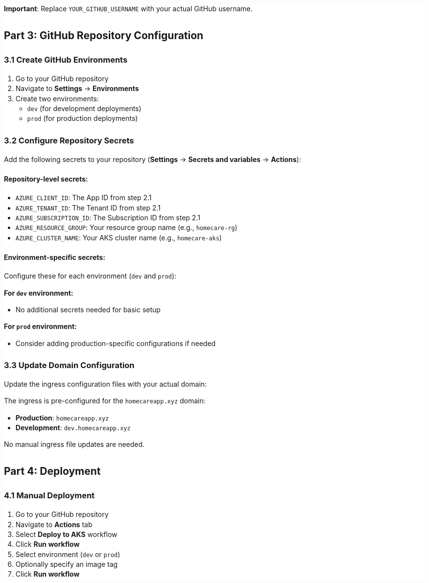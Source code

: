 **Important**: Replace `YOUR_GITHUB_USERNAME` with your actual GitHub username.

## Part 3: GitHub Repository Configuration

### 3.1 Create GitHub Environments

1. Go to your GitHub repository
2. Navigate to **Settings** → **Environments**
3. Create two environments:
   - `dev` (for development deployments)
   - `prod` (for production deployments)

### 3.2 Configure Repository Secrets

Add the following secrets to your repository (**Settings** → **Secrets and variables** → **Actions**):

#### Repository-level secrets:
- `AZURE_CLIENT_ID`: The App ID from step 2.1
- `AZURE_TENANT_ID`: The Tenant ID from step 2.1
- `AZURE_SUBSCRIPTION_ID`: The Subscription ID from step 2.1
- `AZURE_RESOURCE_GROUP`: Your resource group name (e.g., `homecare-rg`)
- `AZURE_CLUSTER_NAME`: Your AKS cluster name (e.g., `homecare-aks`)

#### Environment-specific secrets:
Configure these for each environment (`dev` and `prod`):

**For `dev` environment:**
- No additional secrets needed for basic setup

**For `prod` environment:**
- Consider adding production-specific configurations if needed

### 3.3 Update Domain Configuration

Update the ingress configuration files with your actual domain:

The ingress is pre-configured for the `homecareapp.xyz` domain:

- **Production**: `homecareapp.xyz`
- **Development**: `dev.homecareapp.xyz`

No manual ingress file updates are needed.

## Part 4: Deployment

### 4.1 Manual Deployment

1. Go to your GitHub repository
2. Navigate to **Actions** tab
3. Select **Deploy to AKS** workflow
4. Click **Run workflow**
5. Select environment (`dev` or `prod`)
6. Optionally specify an image tag
7. Click **Run workflow**
